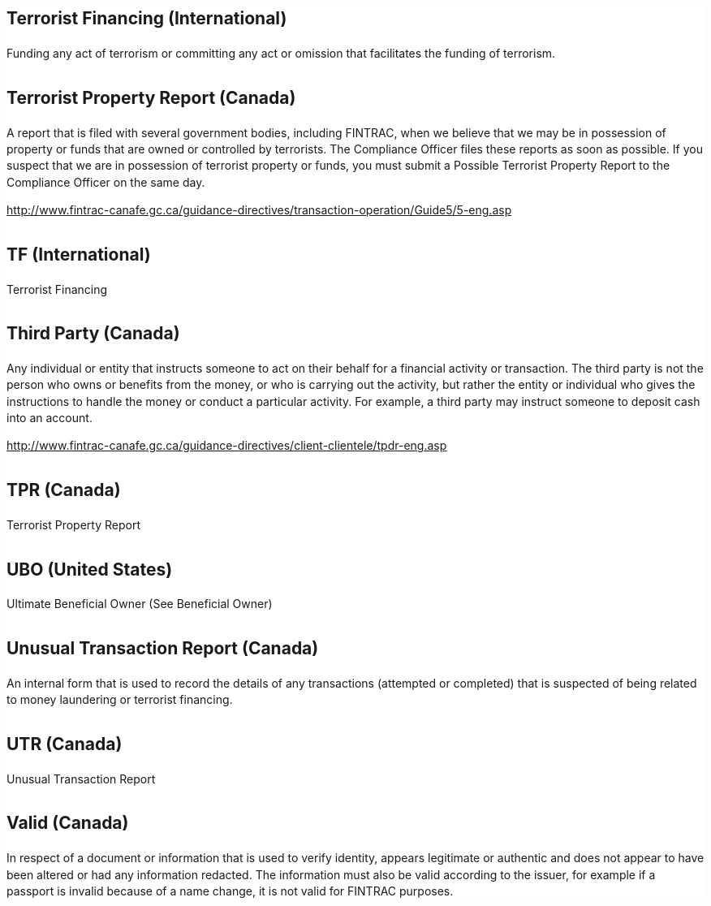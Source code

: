 ## Terrorist Financing (International)

Funding any act of terrorism or committing any act or omission that facilitates the funding of terrorism.

## Terrorist Property Report (Canada)

A report that is filed with several government bodies, including FINTRAC, when we believe that we may be in possession of property or funds that are owned or controlled by terrorists. The Compliance Officer files these reports as soon as possible.  If you suspect that we are in possession of terrorist property or funds, you must submit a Possible Terrorist Property Report to the Compliance Officer on the same day.

http://www.fintrac-canafe.gc.ca/guidance-directives/transaction-operation/Guide5/5-eng.asp

## TF (International)

Terrorist Financing

## Third Party (Canada)

Any individual or entity that instructs someone to act on their behalf for a financial activity or transaction. The third party is not the person who owns or benefits from the money, or who is carrying out the activity, but rather the entity or individual who gives the instructions to handle the money or conduct a particular activity. For example, a third party may instruct someone to deposit cash into an account.

http://www.fintrac-canafe.gc.ca/guidance-directives/client-clientele/tpdr-eng.asp

## TPR (Canada)

Terrorist Property Report

## UBO (United States)

Ultimate Beneficial Owner (See Beneficial Owner)

## Unusual Transaction Report (Canada)

An internal form that is used to record the details of any transactions (attempted or completed) that is suspected of being related to money laundering or terrorist financing.

## UTR (Canada)

Unusual Transaction Report 

## Valid (Canada)

In respect of a document or information that is used to verify identity, appears legitimate or authentic and does not appear to have been altered or had any information redacted. The information must also be valid according to the issuer, for example if a passport is invalid because of a name change, it is not valid for FINTRAC purposes.
